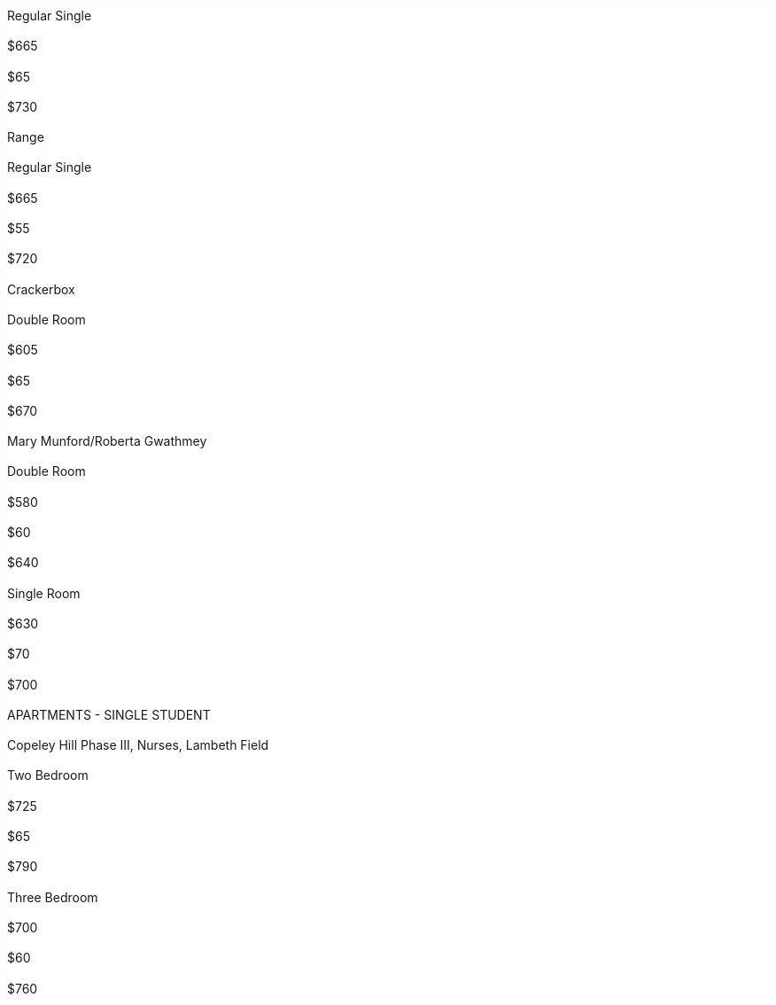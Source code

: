 Regular Single

$665

$65

$730

Range

Regular Single

$665

$55

$720

Crackerbox

Double Room

$605

$65

$670

Mary Munford/Roberta Gwathmey

Double Room

$580

$60

$640

Single Room

$630

$70

$700

APARTMENTS - SINGLE STUDENT

Copeley Hill Phase III, Nurses, Lambeth Field

Two Bedroom

$725

$65

$790

Three Bedroom

$700

$60

$760

